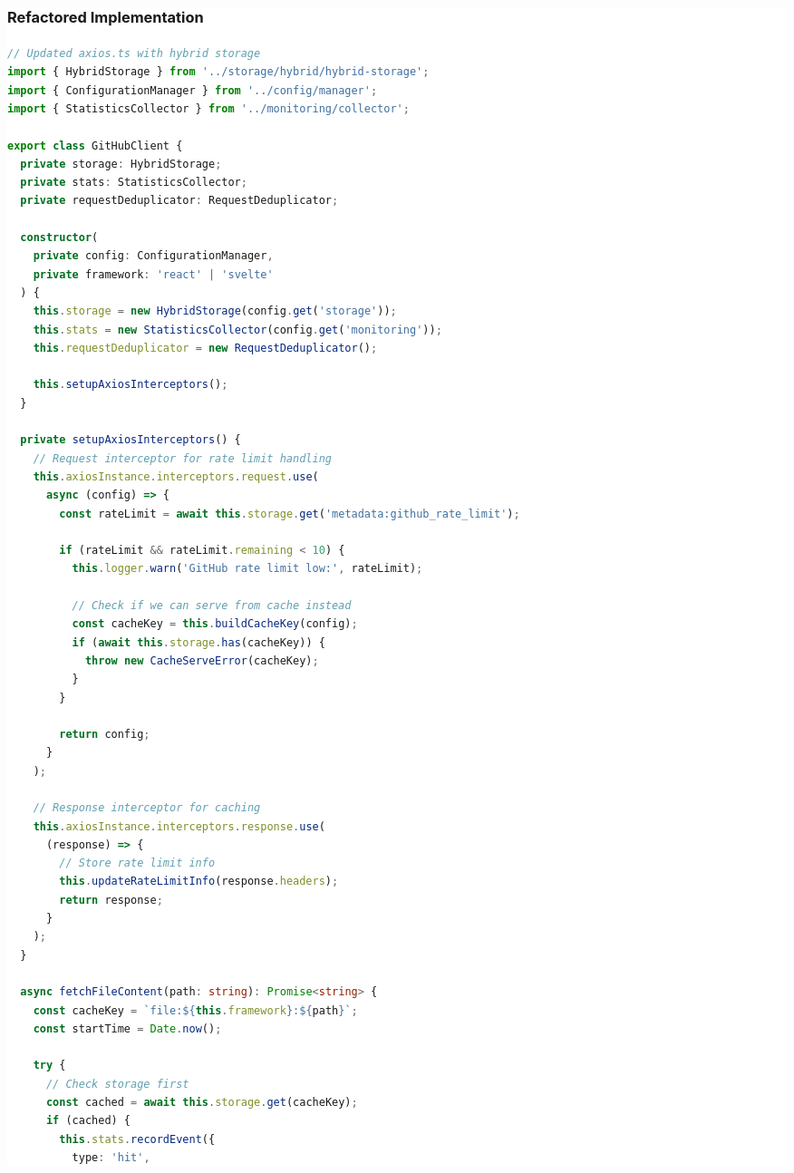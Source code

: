 ### Refactored Implementation
```typescript
// Updated axios.ts with hybrid storage
import { HybridStorage } from '../storage/hybrid/hybrid-storage';
import { ConfigurationManager } from '../config/manager';
import { StatisticsCollector } from '../monitoring/collector';

export class GitHubClient {
  private storage: HybridStorage;
  private stats: StatisticsCollector;
  private requestDeduplicator: RequestDeduplicator;
  
  constructor(
    private config: ConfigurationManager,
    private framework: 'react' | 'svelte'
  ) {
    this.storage = new HybridStorage(config.get('storage'));
    this.stats = new StatisticsCollector(config.get('monitoring'));
    this.requestDeduplicator = new RequestDeduplicator();
    
    this.setupAxiosInterceptors();
  }
  
  private setupAxiosInterceptors() {
    // Request interceptor for rate limit handling
    this.axiosInstance.interceptors.request.use(
      async (config) => {
        const rateLimit = await this.storage.get('metadata:github_rate_limit');
        
        if (rateLimit && rateLimit.remaining < 10) {
          this.logger.warn('GitHub rate limit low:', rateLimit);
          
          // Check if we can serve from cache instead
          const cacheKey = this.buildCacheKey(config);
          if (await this.storage.has(cacheKey)) {
            throw new CacheServeError(cacheKey);
          }
        }
        
        return config;
      }
    );
    
    // Response interceptor for caching
    this.axiosInstance.interceptors.response.use(
      (response) => {
        // Store rate limit info
        this.updateRateLimitInfo(response.headers);
        return response;
      }
    );
  }
  
  async fetchFileContent(path: string): Promise<string> {
    const cacheKey = `file:${this.framework}:${path}`;
    const startTime = Date.now();
    
    try {
      // Check storage first
      const cached = await this.storage.get(cacheKey);
      if (cached) {
        this.stats.recordEvent({
          type: 'hit',
```